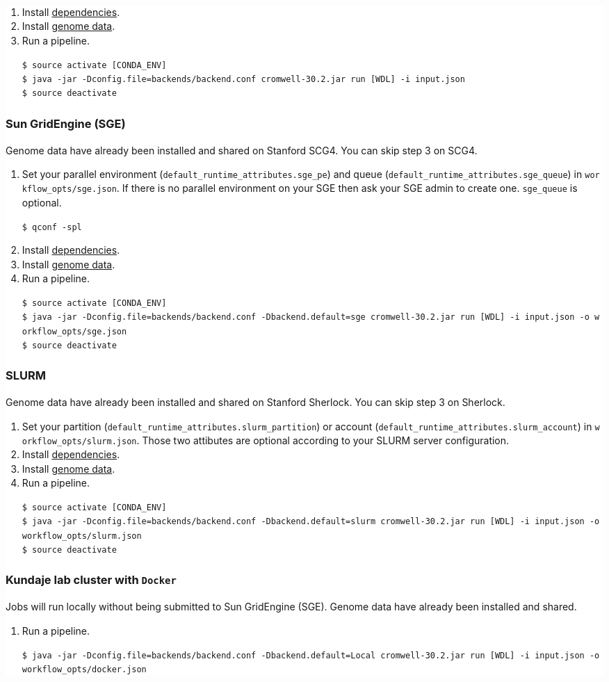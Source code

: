 1) Install [dependencies](#dependency-installation).
2) Install [genome data](#genome-data-installation).
3) Run a pipeline.
    ```
    $ source activate [CONDA_ENV]
    $ java -jar -Dconfig.file=backends/backend.conf cromwell-30.2.jar run [WDL] -i input.json
    $ source deactivate
    ```

### Sun GridEngine (SGE)

Genome data have already been installed and shared on Stanford SCG4. You can skip step 3 on SCG4.
1) Set your parallel environment (`default_runtime_attributes.sge_pe`) and queue (`default_runtime_attributes.sge_queue`) in `workflow_opts/sge.json`. If there is no parallel environment on your SGE then ask your SGE admin to create one. `sge_queue` is optional.
    ```
    $ qconf -spl
    ```
2) Install [dependencies](#dependency-installation).
3) Install [genome data](#genome-data-installation).
4) Run a pipeline.
    ```
    $ source activate [CONDA_ENV]
    $ java -jar -Dconfig.file=backends/backend.conf -Dbackend.default=sge cromwell-30.2.jar run [WDL] -i input.json -o workflow_opts/sge.json
    $ source deactivate
    ```

### SLURM

Genome data have already been installed and shared on Stanford Sherlock. You can skip step 3 on Sherlock.
1) Set your partition (`default_runtime_attributes.slurm_partition`) or account (`default_runtime_attributes.slurm_account`) in `workflow_opts/slurm.json`. Those two attibutes are optional according to your SLURM server configuration.
2) Install [dependencies](#dependency-installation).
3) Install [genome data](#genome-data-installation).
4) Run a pipeline.
    ```
    $ source activate [CONDA_ENV]
    $ java -jar -Dconfig.file=backends/backend.conf -Dbackend.default=slurm cromwell-30.2.jar run [WDL] -i input.json -o workflow_opts/slurm.json
    $ source deactivate
    ```

### Kundaje lab cluster with `Docker`

Jobs will run locally without being submitted to Sun GridEngine (SGE). Genome data have already been installed and shared.
1) Run a pipeline. 
    ```
    $ java -jar -Dconfig.file=backends/backend.conf -Dbackend.default=Local cromwell-30.2.jar run [WDL] -i input.json -o workflow_opts/docker.json
    ```
